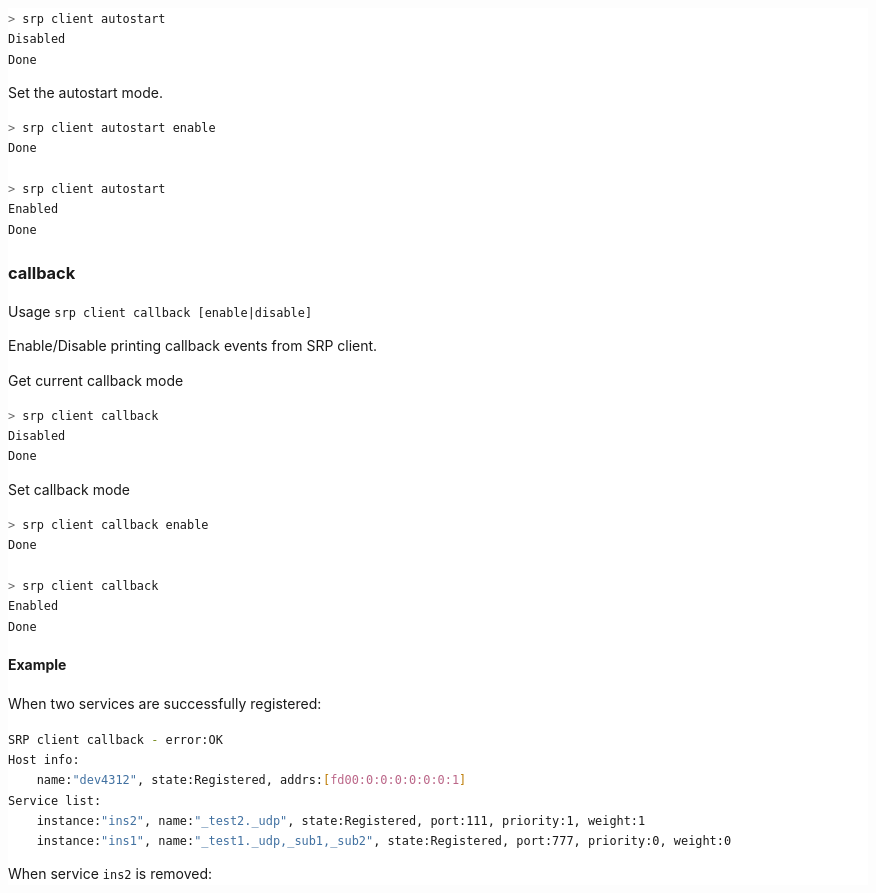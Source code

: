 ```bash
> srp client autostart
Disabled
Done
```

Set the autostart mode.

```bash
> srp client autostart enable
Done

> srp client autostart
Enabled
Done
```

### callback

Usage `srp client callback [enable|disable]`

Enable/Disable printing callback events from SRP client.

Get current callback mode

```bash
> srp client callback
Disabled
Done
```

Set callback mode

```bash
> srp client callback enable
Done

> srp client callback
Enabled
Done
```

#### Example

When two services are successfully registered:

```bash
SRP client callback - error:OK
Host info:
    name:"dev4312", state:Registered, addrs:[fd00:0:0:0:0:0:0:1]
Service list:
    instance:"ins2", name:"_test2._udp", state:Registered, port:111, priority:1, weight:1
    instance:"ins1", name:"_test1._udp,_sub1,_sub2", state:Registered, port:777, priority:0, weight:0
```

When service `ins2` is removed:
